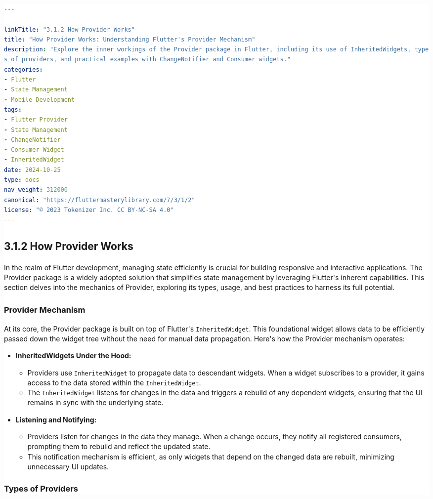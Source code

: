 ```yaml
---

linkTitle: "3.1.2 How Provider Works"
title: "How Provider Works: Understanding Flutter's Provider Mechanism"
description: "Explore the inner workings of the Provider package in Flutter, including its use of InheritedWidgets, types of providers, and practical examples with ChangeNotifier and Consumer widgets."
categories:
- Flutter
- State Management
- Mobile Development
tags:
- Flutter Provider
- State Management
- ChangeNotifier
- Consumer Widget
- InheritedWidget
date: 2024-10-25
type: docs
nav_weight: 312000
canonical: "https://fluttermasterylibrary.com/7/3/1/2"
license: "© 2023 Tokenizer Inc. CC BY-NC-SA 4.0"
---
```


## 3.1.2 How Provider Works

In the realm of Flutter development, managing state efficiently is crucial for building responsive and interactive applications. The Provider package is a widely adopted solution that simplifies state management by leveraging Flutter's inherent capabilities. This section delves into the mechanics of Provider, exploring its types, usage, and best practices to harness its full potential.

### Provider Mechanism

At its core, the Provider package is built on top of Flutter's `InheritedWidget`. This foundational widget allows data to be efficiently passed down the widget tree without the need for manual data propagation. Here's how the Provider mechanism operates:

- **InheritedWidgets Under the Hood:**
  - Providers use `InheritedWidget` to propagate data to descendant widgets. When a widget subscribes to a provider, it gains access to the data stored within the `InheritedWidget`.
  - The `InheritedWidget` listens for changes in the data and triggers a rebuild of any dependent widgets, ensuring that the UI remains in sync with the underlying state.

- **Listening and Notifying:**
  - Providers listen for changes in the data they manage. When a change occurs, they notify all registered consumers, prompting them to rebuild and reflect the updated state.
  - This notification mechanism is efficient, as only widgets that depend on the changed data are rebuilt, minimizing unnecessary UI updates.

### Types of Providers
